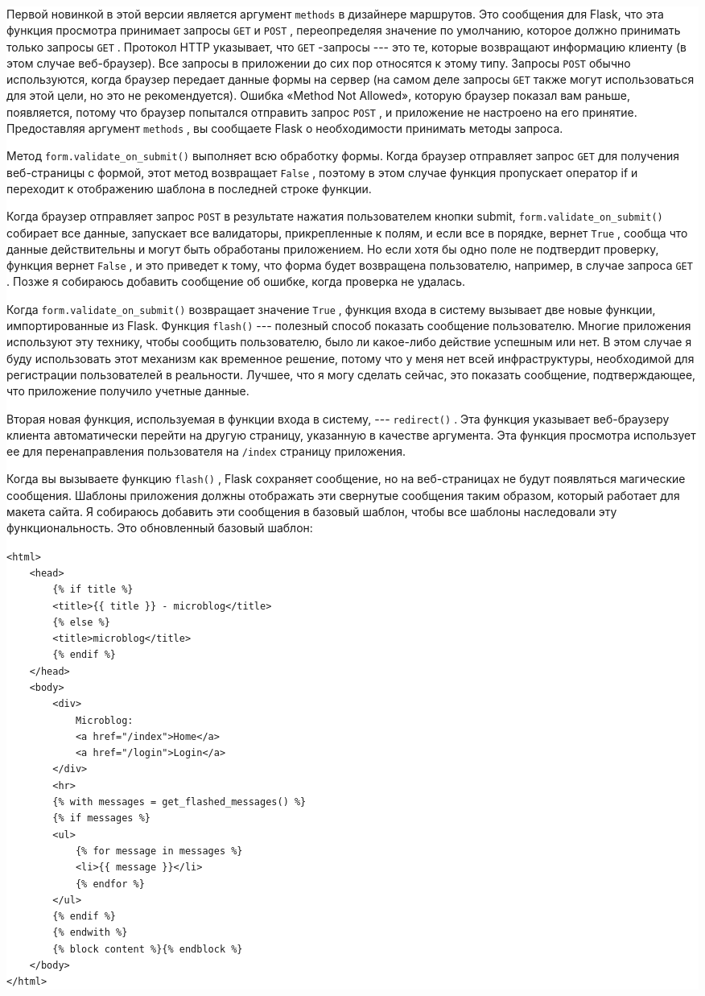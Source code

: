 Первой новинкой в этой версии является аргумент `methods` в дизайнере маршрутов. Это сообщения для Flask, что эта функция просмотра принимает запросы `GET` и `POST` , переопределяя значение по умолчанию, которое должно принимать только запросы `GET` . Протокол HTTP указывает, что `GET` -запросы --- это те, которые возвращают информацию клиенту (в этом случае веб-браузер). Все запросы в приложении до сих пор относятся к этому типу. Запросы `POST` обычно используются, когда браузер передает данные формы на сервер (на самом деле запросы `GET` также могут использоваться для этой цели, но это не рекомендуется). Ошибка «Method Not Allowed», которую браузер показал вам раньше, появляется, потому что браузер попытался отправить запрос `POST` , и приложение не настроено на его принятие. Предоставляя аргумент `methods` , вы сообщаете Flask о необходимости принимать методы запроса.

Метод `form.validate_on_submit()` выполняет всю обработку формы. Когда браузер отправляет запрос `GET` для получения веб-страницы с формой, этот метод возвращает `False` , поэтому в этом случае функция пропускает оператор if и переходит к отображению шаблона в последней строке функции.

Когда браузер отправляет запрос `POST` в результате нажатия пользователем кнопки submit, `form.validate_on_submit()` собирает все данные, запускает все валидаторы, прикрепленные к полям, и если все в порядке, вернет `True` , сообща что данные действительны и могут быть обработаны приложением. Но если хотя бы одно поле не подтвердит проверку, функция вернет `False` , и это приведет к тому, что форма будет возвращена пользователю, например, в случае запроса `GET` . Позже я собираюсь добавить сообщение об ошибке, когда проверка не удалась.

Когда `form.validate_on_submit()` возвращает значение `True` , функция входа в систему вызывает две новые функции, импортированные из Flask. Функция `flash()` --- полезный способ показать сообщение пользователю. Многие приложения используют эту технику, чтобы сообщить пользователю, было ли какое-либо действие успешным или нет. В этом случае я буду использовать этот механизм как временное решение, потому что у меня нет всей инфраструктуры, необходимой для регистрации пользователей в реальности. Лучшее, что я могу сделать сейчас, это показать сообщение, подтверждающее, что приложение получило учетные данные.

Вторая новая функция, используемая в функции входа в систему, --- `redirect()` . Эта функция указывает веб-браузеру клиента автоматически перейти на другую страницу, указанную в качестве аргумента. Эта функция просмотра использует ее для перенаправления пользователя на `/index` страницу приложения.

Когда вы вызываете функцию `flash()` , Flask сохраняет сообщение, но на веб-страницах не будут появляться магические сообщения. Шаблоны приложения должны отображать эти свернутые сообщения таким образом, который работает для макета сайта. Я собираюсь добавить эти сообщения в базовый шаблон, чтобы все шаблоны наследовали эту функциональность. Это обновленный базовый шаблон:

    <html>
        <head>
            {% if title %}
            <title>{{ title }} - microblog</title>
            {% else %}
            <title>microblog</title>
            {% endif %}
        </head>
        <body>
            <div>
                Microblog:
                <a href="/index">Home</a>
                <a href="/login">Login</a>
            </div>
            <hr>
            {% with messages = get_flashed_messages() %}
            {% if messages %}
            <ul>
                {% for message in messages %}
                <li>{{ message }}</li>
                {% endfor %}
            </ul>
            {% endif %}
            {% endwith %}
            {% block content %}{% endblock %}
        </body>
    </html>
